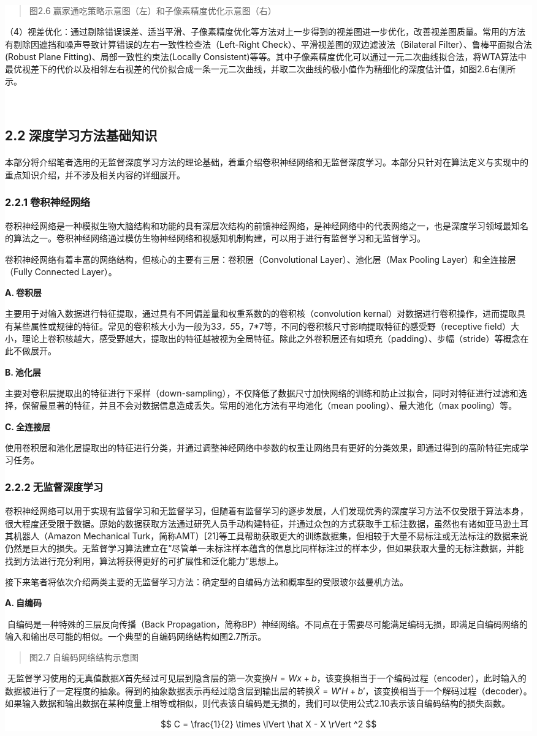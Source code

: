 > 图2.6 赢家通吃策略示意图（左）和子像素精度优化示意图（右）

（4）视差优化：通过剔除错误误差、适当平滑、子像素精度优化等方法对上一步得到的视差图进一步优化，改善视差图质量。常用的方法有剔除因遮挡和噪声导致计算错误的左右一致性检查法（Left-Right Check）、平滑视差图的双边滤波法（Bilateral Filter）、鲁棒平面拟合法(Robust Plane Fitting)、局部一致性约束法(Locally Consistent)等等。其中子像素精度优化可以通过一元二次曲线拟合法，将WTA算法中最优视差下的代价以及相邻左右视差的代价拟合成一条一元二次曲线，并取二次曲线的极小值作为精细化的深度估计值，如图2.6右侧所示。

<br/>

## 2.2 深度学习方法基础知识

​	本部分将介绍笔者选用的无监督深度学习方法的理论基础，着重介绍卷积神经网络和无监督深度学习。本部分只针对在算法定义与实现中的重点知识介绍，并不涉及相关内容的详细展开。

### 2.2.1 卷积神经网络

​	卷积神经网络是一种模拟生物大脑结构和功能的具有深层次结构的前馈神经网络，是神经网络中的代表网络之一，也是深度学习领域最知名的算法之一。卷积神经网络通过模仿生物神经网络和视感知机制构建，可以用于进行有监督学习和无监督学习。

​	卷积神经网络有着丰富的网络结构，但核心的主要有三层：卷积层（Convolutional Layer）、池化层（Max Pooling Layer）和全连接层（Fully Connected Layer）。

**A. 卷积层**

​	主要用于对输入数据进行特征提取，通过具有不同偏差量和权重系数的的卷积核（convolution kernal）对数据进行卷积操作，进而提取具有某些属性或规律的特征。常见的卷积核大小为一般为3*3，5*5，7*7等，不同的卷积核尺寸影响提取特征的感受野（receptive field）大小，理论上卷积核越大，感受野越大，提取出的特征越被视为全局特征。除此之外卷积层还有如填充（padding）、步幅（stride）等概念在此不做展开。

**B. 池化层**

​	主要对卷积层提取出的特征进行下采样（down-sampling），不仅降低了数据尺寸加快网络的训练和防止过拟合，同时对特征进行过滤和选择，保留最显著的特征，并且不会对数据信息造成丢失。常用的池化方法有平均池化（mean pooling）、最大池化（max pooling）等。

**C. 全连接层**

​	使用卷积层和池化层提取出的特征进行分类，并通过调整神经网络中参数的权重让网络具有更好的分类效果，即通过得到的高阶特征完成学习任务。

### 2.2.2 无监督深度学习

​	卷积神经网络可以用于实现有监督学习和无监督学习，但随着有监督学习的逐步发展，人们发现优秀的深度学习方法不仅受限于算法本身，很大程度还受限于数据。原始的数据获取方法通过研究人员手动构建特征，并通过众包的方式获取手工标注数据，虽然也有诸如亚马逊土耳其机器人（Amazon Mechanical Turk，简称AMT）[21]等工具帮助获取更大的训练数据集，但相较于大量不易标注或无法标注的数据来说仍然是巨大的损失。无监督学习算法建立在“尽管单一未标注样本蕴含的信息比同样标注过的样本少，但如果获取大量的无标注数据，并能找到方法进行充分利用，算法将获得更好的可扩展性和泛化能力”思想上。

​	接下来笔者将依次介绍两类主要的无监督学习方法：确定型的自编码方法和概率型的受限玻尔兹曼机方法。

**A. 自编码**

​	自编码是一种特殊的三层反向传播（Back Propagation，简称BP）神经网络。不同点在于需要尽可能满足编码无损，即满足自编码网络的输入和输出尽可能的相似。一个典型的自编码网络结构如图2.7所示。

> 图2.7 自编码网络结构示意图

​	无监督学习使用的无真值数据$X$首先经过可见层到隐含层的第一次变换$H = Wx + b$，该变换相当于一个编码过程（encoder），此时输入的数据被进行了一定程度的抽象。得到的抽象数据表示再经过隐含层到输出层的转换$\hat X = W'H + b'$，该变换相当于一个解码过程（decoder）。如果输入数据和输出数据在某种度量上相等或相似，则代表该自编码是无损的，我们可以使用公式2.10表示该自编码结构的损失函数。

$$
C = \frac{1}{2} \times \lVert \hat X - X \rVert ^2
$$
